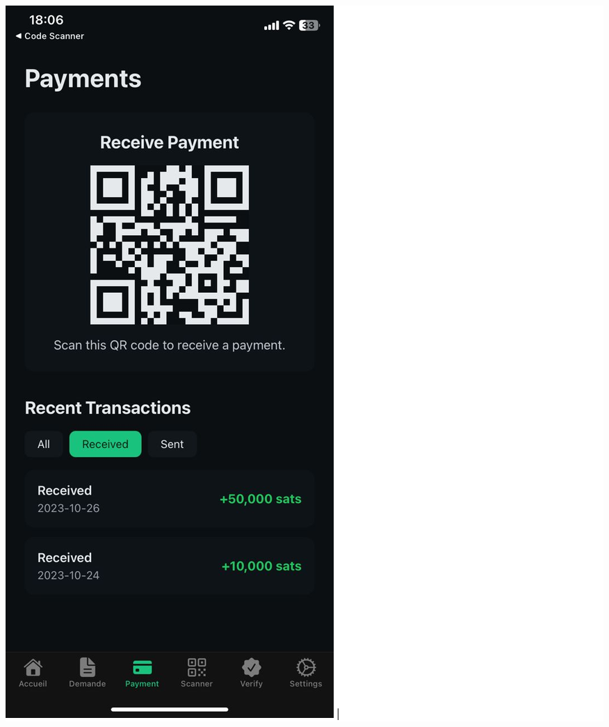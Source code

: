 ![PaymentUser2](https://raw.githubusercontent.com/HackathonBTCDays/BlockchainLightning/main/frontmobile/Screen/Users/PaymentUser2.jpg) |
